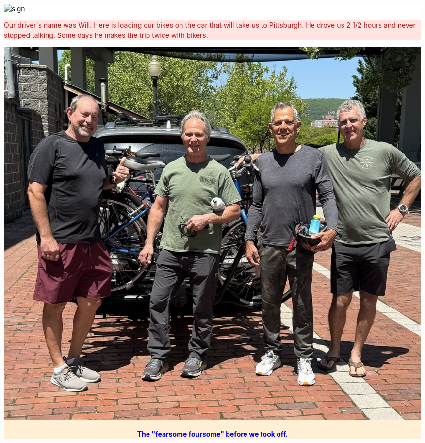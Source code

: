 ![sign](/assets/img/Day0/loading_van.jpg)
<div style="background-color:MistyRose;">
<p style="color:FireBrick">Our driver's name was Will. Here is loading our bikes on the car that will take us to Pittsburgh.  He drove us 2 1/2 hours and never stopped talking.  Some days he makes the trip twice with bikers.</p>
</div>

<div style="background-color:PapayaWhip;">
<img src="/assets/img/Day0/fearsome_foursome.jpg" alt="Girl in a jacket" >
<p style="text-align:center; font-weight:bold; color:blue; ">The "fearsome foursome" before we took off.</p>
</div>
